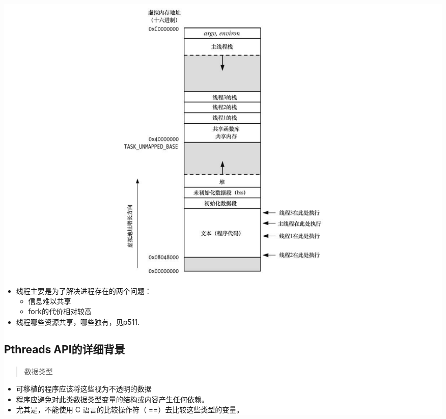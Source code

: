 <div align="center" style="zoom:70%"><img src="./pic/22.png"></div>

- 线程主要是为了解决进程存在的两个问题：
  - 信息难以共享
  - fork的代价相对较高
- 线程哪些资源共享，哪些独有，见p511.

## Pthreads API的详细背景
> 数据类型
- 可移植的程序应该将这些视为不透明的数据
- 程序应避免对此类数据类型变量的结构或内容产生任何依赖。
- 尤其是，不能使用 C 语言的比较操作符（ ==）去比较这些类型的变量。
